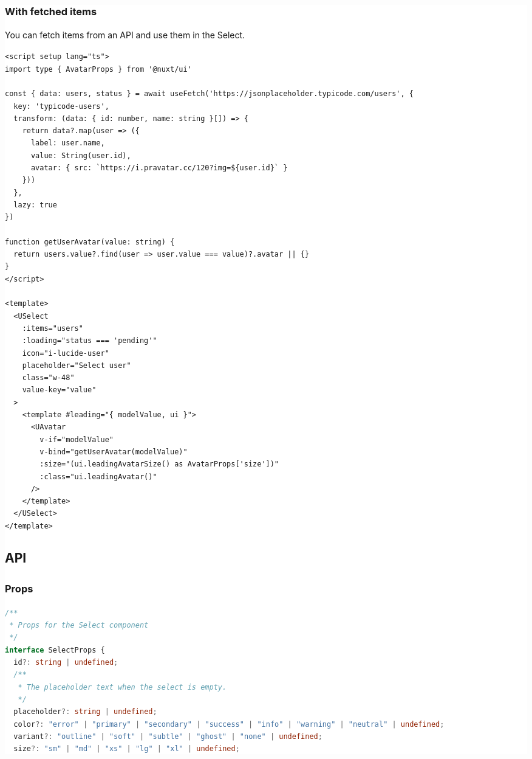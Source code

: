 ### With fetched items

You can fetch items from an API and use them in the Select.

```vue [SelectFetchExample.vue]
<script setup lang="ts">
import type { AvatarProps } from '@nuxt/ui'

const { data: users, status } = await useFetch('https://jsonplaceholder.typicode.com/users', {
  key: 'typicode-users',
  transform: (data: { id: number, name: string }[]) => {
    return data?.map(user => ({
      label: user.name,
      value: String(user.id),
      avatar: { src: `https://i.pravatar.cc/120?img=${user.id}` }
    }))
  },
  lazy: true
})

function getUserAvatar(value: string) {
  return users.value?.find(user => user.value === value)?.avatar || {}
}
</script>

<template>
  <USelect
    :items="users"
    :loading="status === 'pending'"
    icon="i-lucide-user"
    placeholder="Select user"
    class="w-48"
    value-key="value"
  >
    <template #leading="{ modelValue, ui }">
      <UAvatar
        v-if="modelValue"
        v-bind="getUserAvatar(modelValue)"
        :size="(ui.leadingAvatarSize() as AvatarProps['size'])"
        :class="ui.leadingAvatar()"
      />
    </template>
  </USelect>
</template>
```

## API

### Props

```ts
/**
 * Props for the Select component
 */
interface SelectProps {
  id?: string | undefined;
  /**
   * The placeholder text when the select is empty.
   */
  placeholder?: string | undefined;
  color?: "error" | "primary" | "secondary" | "success" | "info" | "warning" | "neutral" | undefined;
  variant?: "outline" | "soft" | "subtle" | "ghost" | "none" | undefined;
  size?: "sm" | "md" | "xs" | "lg" | "xl" | undefined;
```